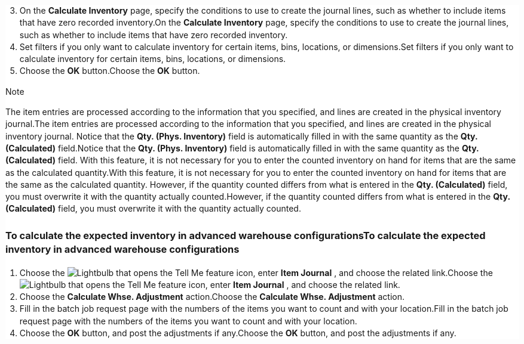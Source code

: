 3. <span data-ttu-id="3262d-136">On the **Calculate Inventory** page, specify the conditions to use to create the journal lines, such as whether to include items that have zero recorded inventory.</span><span class="sxs-lookup"><span data-stu-id="3262d-136">On the **Calculate Inventory** page, specify the conditions to use to create the journal lines, such as whether to include items that have zero recorded inventory.</span></span>
4. <span data-ttu-id="3262d-137">Set filters if you only want to calculate inventory for certain items, bins, locations, or dimensions.</span><span class="sxs-lookup"><span data-stu-id="3262d-137">Set filters if you only want to calculate inventory for certain items, bins, locations, or dimensions.</span></span>
5. <span data-ttu-id="3262d-138">Choose the **OK** button.</span><span class="sxs-lookup"><span data-stu-id="3262d-138">Choose the **OK** button.</span></span>

> [!NOTE]  
>   <span data-ttu-id="3262d-139">The item entries are processed according to the information that you specified, and lines are created in the physical inventory journal.</span><span class="sxs-lookup"><span data-stu-id="3262d-139">The item entries are processed according to the information that you specified, and lines are created in the physical inventory journal.</span></span> <span data-ttu-id="3262d-140">Notice that the **Qty. (Phys. Inventory)** field is automatically filled in with the same quantity as the **Qty. (Calculated)** field.</span><span class="sxs-lookup"><span data-stu-id="3262d-140">Notice that the **Qty. (Phys. Inventory)** field is automatically filled in with the same quantity as the **Qty. (Calculated)** field.</span></span> <span data-ttu-id="3262d-141">With this feature, it is not necessary for you to enter the counted inventory on hand for items that are the same as the calculated quantity.</span><span class="sxs-lookup"><span data-stu-id="3262d-141">With this feature, it is not necessary for you to enter the counted inventory on hand for items that are the same as the calculated quantity.</span></span> <span data-ttu-id="3262d-142">However, if the quantity counted differs from what is entered in the **Qty. (Calculated)** field, you must overwrite it with the quantity actually counted.</span><span class="sxs-lookup"><span data-stu-id="3262d-142">However, if the quantity counted differs from what is entered in the **Qty. (Calculated)** field, you must overwrite it with the quantity actually counted.</span></span>

### <a name="to-calculate-the-expected-inventory-in-advanced-warehouse-configurations"></a><span data-ttu-id="3262d-143">To calculate the expected inventory in advanced warehouse configurations</span><span class="sxs-lookup"><span data-stu-id="3262d-143">To calculate the expected inventory in advanced warehouse configurations</span></span>
1.  <span data-ttu-id="3262d-144">Choose the ![Lightbulb that opens the Tell Me feature](media/ui-search/search_small.png "Tell me what you want to do") icon, enter **Item Journal** , and choose the related link.</span><span class="sxs-lookup"><span data-stu-id="3262d-144">Choose the ![Lightbulb that opens the Tell Me feature](media/ui-search/search_small.png "Tell me what you want to do") icon, enter **Item Journal** , and choose the related link.</span></span>  
2.  <span data-ttu-id="3262d-145">Choose the **Calculate Whse. Adjustment** action.</span><span class="sxs-lookup"><span data-stu-id="3262d-145">Choose the **Calculate Whse. Adjustment** action.</span></span>  
3.  <span data-ttu-id="3262d-146">Fill in the batch job request page with the numbers of the items you want to count and with your location.</span><span class="sxs-lookup"><span data-stu-id="3262d-146">Fill in the batch job request page with the numbers of the items you want to count and with your location.</span></span>
4. <span data-ttu-id="3262d-147">Choose the **OK** button, and post the adjustments if any.</span><span class="sxs-lookup"><span data-stu-id="3262d-147">Choose the **OK** button, and post the adjustments if any.</span></span>

